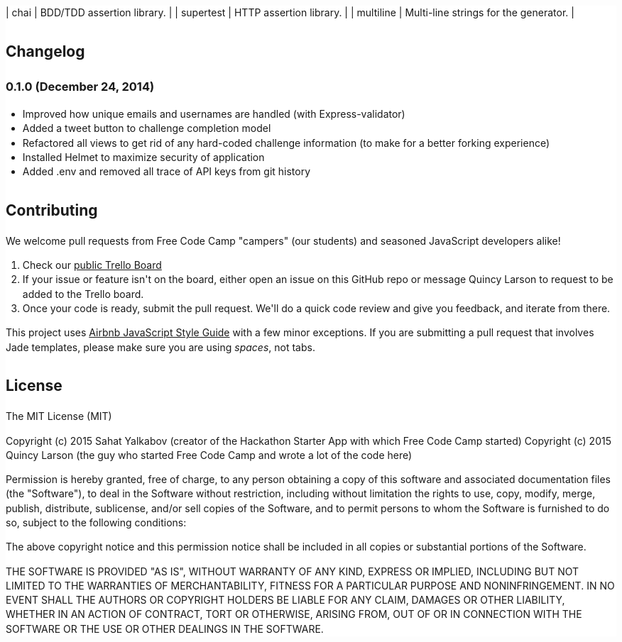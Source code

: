 | chai                            | BDD/TDD assertion library.                                           |
| supertest                       | HTTP assertion library.                                              |
| multiline                       | Multi-line strings for the generator.                                |


Changelog
---------

### 0.1.0 (December 24, 2014)
- Improved how unique emails and usernames are handled (with Express-validator)
- Added a tweet button to challenge completion model
- Refactored all views to get rid of any hard-coded challenge information (to make for a better forking experience)
- Installed Helmet to maximize security of application
- Added .env and removed all trace of API keys from git history

Contributing
------------

We welcome pull requests from Free Code Camp "campers" (our students) and seasoned JavaScript developers alike!
1) Check our [public Trello Board](https://trello.com/b/CW5AFr0v/free-code-camp-development)
2) If your issue or feature isn't on the board, either open an issue on this GitHub repo or message Quincy Larson to request to be added to the Trello board.
3) Once your code is ready, submit the pull request. We'll do a quick code review and give you feedback, and iterate from there.

This project uses [Airbnb JavaScript Style Guide](https://github.com/airbnb/javascript) with a
few minor exceptions. If you are submitting a pull request that involves
Jade templates, please make sure you are using *spaces*, not tabs.

License
-------

The MIT License (MIT)

Copyright (c) 2015 Sahat Yalkabov (creator of the Hackathon Starter App with which Free Code Camp started)
Copyright (c) 2015 Quincy Larson (the guy who started Free Code Camp and wrote a lot of the code here)

Permission is hereby granted, free of charge, to any person obtaining a copy of this software and associated documentation files (the "Software"), to deal in the Software without restriction, including without limitation the rights to use, copy, modify, merge, publish, distribute, sublicense, and/or sell copies of the Software, and to permit persons to whom the Software is furnished to do so, subject to the following conditions:

The above copyright notice and this permission notice shall be included in all copies or substantial portions of the Software.

THE SOFTWARE IS PROVIDED "AS IS", WITHOUT WARRANTY OF ANY KIND, EXPRESS OR IMPLIED, INCLUDING BUT NOT LIMITED TO THE WARRANTIES OF MERCHANTABILITY, FITNESS FOR A PARTICULAR PURPOSE AND NONINFRINGEMENT. IN NO EVENT SHALL THE AUTHORS OR COPYRIGHT HOLDERS BE LIABLE FOR ANY CLAIM, DAMAGES OR OTHER LIABILITY, WHETHER IN AN ACTION OF CONTRACT, TORT OR OTHERWISE, ARISING FROM, OUT OF OR IN CONNECTION WITH THE SOFTWARE OR THE USE OR OTHER DEALINGS IN THE SOFTWARE.
